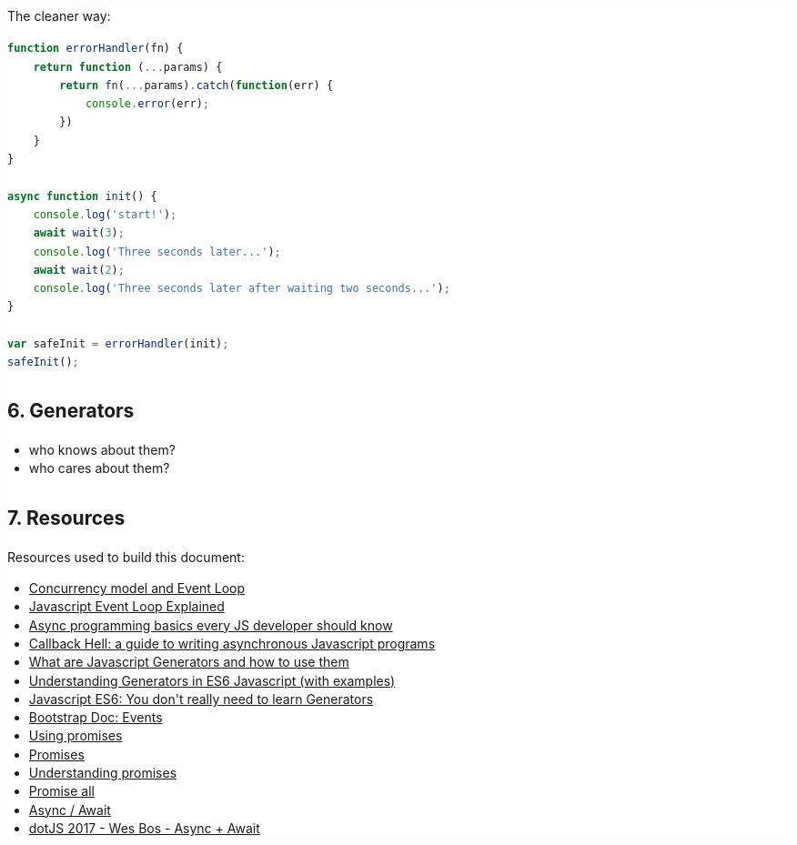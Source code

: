 The cleaner way:

```javascript
function errorHandler(fn) {
    return function (...params) {
        return fn(...params).catch(function(err) {
            console.error(err);
        })
    }
}

async function init() {
    console.log('start!');
    await wait(3);
    console.log('Three seconds later...');
    await wait(2);
    console.log('Three seconds later after waiting two seconds...');
}

var safeInit = errorHandler(init);
safeInit();
```

## 6. Generators

- who knows about them?
- who cares about them?

## 7. Resources

Resources used to build this document:

- [Concurrency model and Event Loop](https://developer.mozilla.org/en-US/docs/Web/JavaScript/EventLoop)
- [Javascript Event Loop Explained](https://medium.com/front-end-weekly/javascript-event-loop-explained-4cd26af121d4)
- [Async programming basics every JS developer should know](https://dev.to/siwalikm/async-programming-basics-every-js-developer-should-know-in-2018-a9c)
- [Callback Hell: a guide to writing asynchronous Javascript programs](http://callbackhell.com/)
- [What are Javascript Generators and how  to use them](https://codeburst.io/what-are-javascript-generators-and-how-to-use-them-c6f2713fd12e)
- [Understanding Generators in ES6 Javascript (with examples)](https://codeburst.io/understanding-generators-in-es6-javascript-with-examples-6728834016d5)
- [Javascript ES6: You don't really need to learn Generators](https://hackernoon.com/javascript-es6-you-dont-really-need-to-learn-generators-96aa2e9114fa)
- [Bootstrap Doc: Events](https://getbootstrap.com/docs/4.0/components/modal/#events)
- [Using promises](https://developer.mozilla.org/en-US/docs/Web/JavaScript/Guide/Using_promises)
- [Promises](https://developer.mozilla.org/en-US/docs/Web/JavaScript/Reference/Global_Objects/Promise)
- [Understanding promises](https://hackernoon.com/understanding-promises-in-javascript-13d99df067c1)
- [Promise all](https://developer.mozilla.org/en-US/docs/Web/JavaScript/Reference/Global_Objects/Promise/all)
- [Async / Await](https://javascript.info/async-await)
- [dotJS 2017 - Wes Bos - Async + Await](https://www.youtube.com/watch?v=9YkUCxvaLEk)
